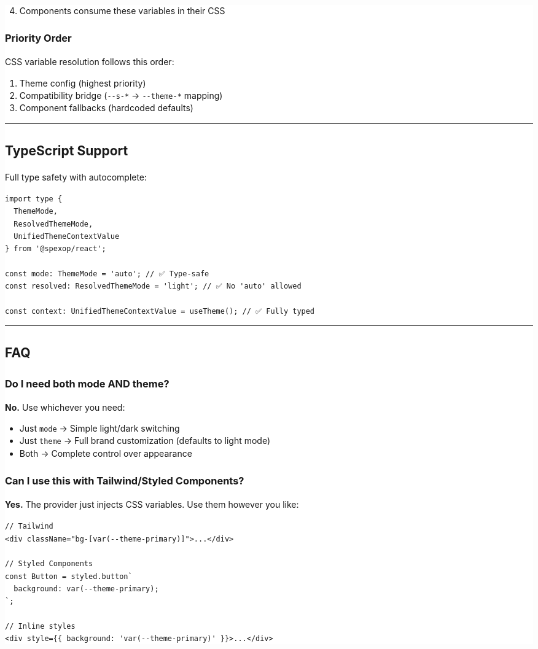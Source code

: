 4. Components consume these variables in their CSS

### Priority Order

CSS variable resolution follows this order:

1. Theme config (highest priority)
2. Compatibility bridge (`--s-*` → `--theme-*` mapping)
3. Component fallbacks (hardcoded defaults)

---

## TypeScript Support

Full type safety with autocomplete:

```tsx
import type { 
  ThemeMode, 
  ResolvedThemeMode, 
  UnifiedThemeContextValue 
} from '@spexop/react';

const mode: ThemeMode = 'auto'; // ✅ Type-safe
const resolved: ResolvedThemeMode = 'light'; // ✅ No 'auto' allowed

const context: UnifiedThemeContextValue = useTheme(); // ✅ Fully typed
```

---

## FAQ

### Do I need both mode AND theme?

**No.** Use whichever you need:

- Just `mode` → Simple light/dark switching
- Just `theme` → Full brand customization (defaults to light mode)
- Both → Complete control over appearance

### Can I use this with Tailwind/Styled Components?

**Yes.** The provider just injects CSS variables. Use them however you like:

```tsx
// Tailwind
<div className="bg-[var(--theme-primary)]">...</div>

// Styled Components
const Button = styled.button`
  background: var(--theme-primary);
`;

// Inline styles
<div style={{ background: 'var(--theme-primary)' }}>...</div>
```
